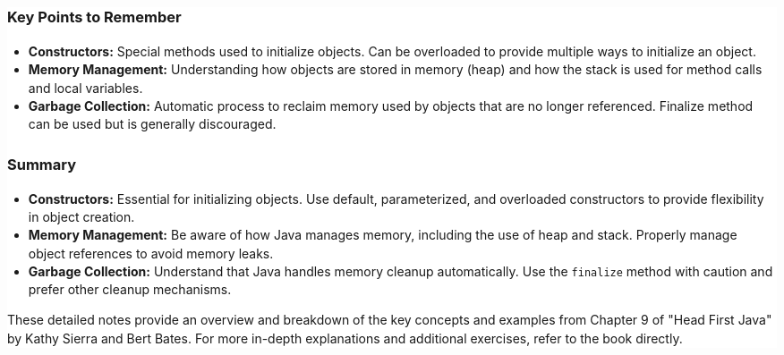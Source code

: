 ### Key Points to Remember

- **Constructors:** Special methods used to initialize objects. Can be overloaded to provide multiple ways to initialize an object.
- **Memory Management:** Understanding how objects are stored in memory (heap) and how the stack is used for method calls and local variables.
- **Garbage Collection:** Automatic process to reclaim memory used by objects that are no longer referenced. Finalize method can be used but is generally discouraged.

### Summary

- **Constructors:** Essential for initializing objects. Use default, parameterized, and overloaded constructors to provide flexibility in object creation.
- **Memory Management:** Be aware of how Java manages memory, including the use of heap and stack. Properly manage object references to avoid memory leaks.
- **Garbage Collection:** Understand that Java handles memory cleanup automatically. Use the `finalize` method with caution and prefer other cleanup mechanisms.

These detailed notes provide an overview and breakdown of the key concepts and examples from Chapter 9 of "Head First Java" by Kathy Sierra and Bert Bates. For more in-depth explanations and additional exercises, refer to the book directly.